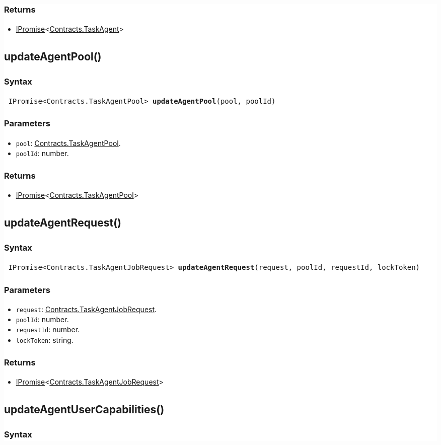 ### Returns

* [IPromise](../../../VSS/References/VSS_WebPlatform_Interfaces/IPromise.md)&lt;[Contracts.TaskAgent](../../../TFS/DistributedTask/Contracts/TaskAgent.md)&gt;

<a name="method_updateAgentPool"></a>

<h2 class='method'>updateAgentPool()</h2>

### Syntax

<pre class='syntax'>
 IPromise&lt;Contracts.TaskAgentPool&gt; <b>updateAgentPool</b>(pool, poolId)
</pre>

### Parameters

* `pool`: [Contracts.TaskAgentPool](../../../TFS/DistributedTask/Contracts/TaskAgentPool.md).
* `poolId`: number.

### Returns

* [IPromise](../../../VSS/References/VSS_WebPlatform_Interfaces/IPromise.md)&lt;[Contracts.TaskAgentPool](../../../TFS/DistributedTask/Contracts/TaskAgentPool.md)&gt;

<a name="method_updateAgentRequest"></a>

<h2 class='method'>updateAgentRequest()</h2>

### Syntax

<pre class='syntax'>
 IPromise&lt;Contracts.TaskAgentJobRequest&gt; <b>updateAgentRequest</b>(request, poolId, requestId, lockToken)
</pre>

### Parameters

* `request`: [Contracts.TaskAgentJobRequest](../../../TFS/DistributedTask/Contracts/TaskAgentJobRequest.md).
* `poolId`: number.
* `requestId`: number.
* `lockToken`: string.

### Returns

* [IPromise](../../../VSS/References/VSS_WebPlatform_Interfaces/IPromise.md)&lt;[Contracts.TaskAgentJobRequest](../../../TFS/DistributedTask/Contracts/TaskAgentJobRequest.md)&gt;

<a name="method_updateAgentUserCapabilities"></a>

<h2 class='method'>updateAgentUserCapabilities()</h2>

### Syntax
